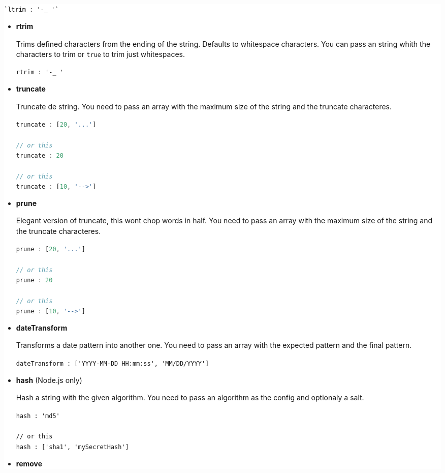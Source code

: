     `ltrim : '-_ '`

* __rtrim__

    Trims defined characters from the ending of the string. Defaults to
    whitespace characters. You can pass an string whith the characters to trim or
    `true` to trim just whitespaces.

    `rtrim : '-_ '`

* __truncate__

    Truncate de string. You need to pass an array with the maximum size of the
    string and the truncate characteres.

    ```javascript
    truncate : [20, '...']

    // or this
    truncate : 20

    // or this
    truncate : [10, '-->']
    ```

* __prune__

    Elegant version of truncate, this wont chop words in half. You need to pass
    an array with the maximum size of the string and the truncate characteres.

    ```javascript
    prune : [20, '...']

    // or this
    prune : 20

    // or this
    prune : [10, '-->']
    ```


* __dateTransform__

    Transforms a date pattern into another one. You need to pass
    an array with the expected pattern and the final pattern.

    `dateTransform : ['YYYY-MM-DD HH:mm:ss', 'MM/DD/YYYY']`

* __hash__ (Node.js only)

    Hash a string with the given algorithm. You need to pass
    an algorithm as the config and optionaly a salt.

    ```
    hash : 'md5'

    // or this
    hash : ['sha1', 'mySecretHash']
    ```

* __remove__

